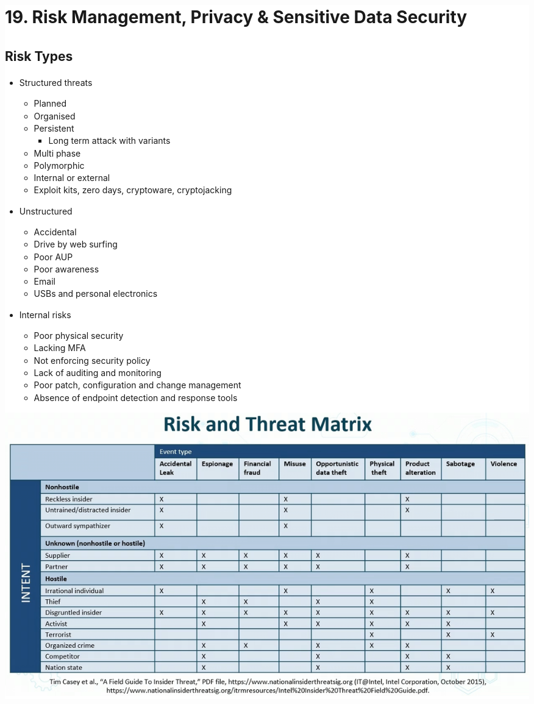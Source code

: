 # 19. Risk Management, Privacy & Sensitive Data Security

## Risk Types

- Structured threats
	- Planned
	- Organised
	- Persistent
		- Long term attack with variants
	- Multi phase
	- Polymorphic
	- Internal or external
	- Exploit kits, zero days, cryptoware, cryptojacking

- Unstructured
	- Accidental
	- Drive by web surfing
	- Poor AUP
	- Poor awareness
	- Email
	- USBs and personal electronics

- Internal risks
	- Poor physical security
	- Lacking MFA
	- Not enforcing security policy
	- Lack of auditing and monitoring
	- Poor patch, configuration and change management
	- Absence of endpoint detection and response tools

![](../ZZ%20-%20Pasted%20Images/Pasted%20image%2020221015184511.png)
